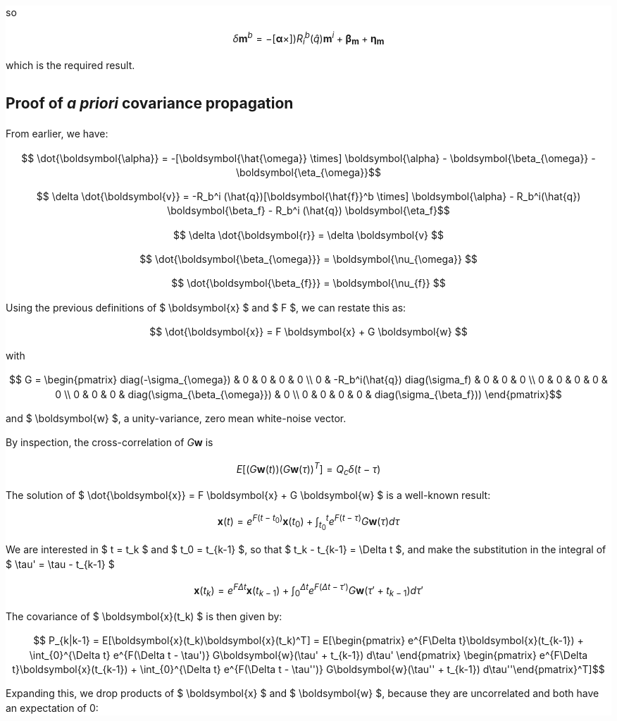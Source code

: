 so

$$ \delta \boldsymbol{m}^b = -[\boldsymbol{\alpha} \times])R_i^b(\hat{q}) \boldsymbol{m}^i + \boldsymbol{\beta_m} + \boldsymbol{\eta_m}$$

which is the required result.

## Proof of *a priori* covariance propagation

From earlier, we have:

$$ \dot{\boldsymbol{\alpha}} = -[\boldsymbol{\hat{\omega}} \times] \boldsymbol{\alpha} - \boldsymbol{\beta_{\omega}} - \boldsymbol{\eta_{\omega}}$$

$$ \delta \dot{\boldsymbol{v}} = -R_b^i (\hat{q})[\boldsymbol{\hat{f}}^b \times] \boldsymbol{\alpha} - R_b^i(\hat{q}) \boldsymbol{\beta_f} - R_b^i (\hat{q}) \boldsymbol{\eta_f}$$

$$ \delta \dot{\boldsymbol{r}} = \delta \boldsymbol{v} $$

$$ \dot{\boldsymbol{\beta_{\omega}}} = \boldsymbol{\nu_{\omega}} $$

$$ \dot{\boldsymbol{\beta_{f}}} = \boldsymbol{\nu_{f}} $$

Using the previous definitions of $ \boldsymbol{x} $ and $ F $, we can restate this as:

$$ \dot{\boldsymbol{x}} = F \boldsymbol{x} + G \boldsymbol{w} $$

with 

$$ G = \begin{pmatrix} diag(-\sigma_{\omega}) & 0 & 0 & 0 & 0 \\ 0 & -R_b^i(\hat{q}) diag(\sigma_f) & 0 & 0 & 0 \\ 0 & 0 & 0 & 0 & 0 \\ 0 & 0 & 0 & diag(\sigma_{\beta_{\omega}}) & 0 \\ 0 & 0 & 0 & 0 & diag(\sigma_{\beta_f}))  \end{pmatrix}$$

and $ \boldsymbol{w} $, a unity-variance, zero mean white-noise vector.

By inspection, the cross-correlation of $G\boldsymbol{w}$ is 

$$ E[(G\boldsymbol{w}(t))(G\boldsymbol{w}(\tau))^T] = Q_c \delta(t - \tau) $$

The solution of $ \dot{\boldsymbol{x}} = F \boldsymbol{x} + G \boldsymbol{w} $ is a well-known result:

$$ \boldsymbol{x}(t) = e^{F(t - t_0)}\boldsymbol{x}(t_0) + \int_{t_0}^{t} e^{F(t - \tau)} G\boldsymbol{w}(\tau) d\tau $$  

We are interested in $ t = t_k $ and $ t_0 = t_{k-1} $, so that $ t_k - t_{k-1} = \Delta t $, and make the substitution in the integral of $ \tau' = \tau - t_{k-1} $

$$ \boldsymbol{x}(t_k) = e^{F\Delta t}\boldsymbol{x}(t_{k-1}) + \int_{0}^{\Delta t} e^{F(\Delta t - \tau')} G\boldsymbol{w}(\tau' + t_{k-1}) d\tau' $$

The covariance of $ \boldsymbol{x}(t_k) $ is then given by:

$$ P_{k|k-1} = E[\boldsymbol{x}(t_k)\boldsymbol{x}(t_k)^T] = E[\begin{pmatrix} e^{F\Delta t}\boldsymbol{x}(t_{k-1}) + \int_{0}^{\Delta t} e^{F(\Delta t - \tau')} G\boldsymbol{w}(\tau' + t_{k-1}) d\tau' \end{pmatrix} \begin{pmatrix} e^{F\Delta t}\boldsymbol{x}(t_{k-1}) + \int_{0}^{\Delta t} e^{F(\Delta t - \tau'')} G\boldsymbol{w}(\tau'' + t_{k-1}) d\tau''\end{pmatrix}^T]$$

Expanding this, we drop products of $ \boldsymbol{x} $ and $ \boldsymbol{w} $, because they are uncorrelated and both have an expectation of 0:
